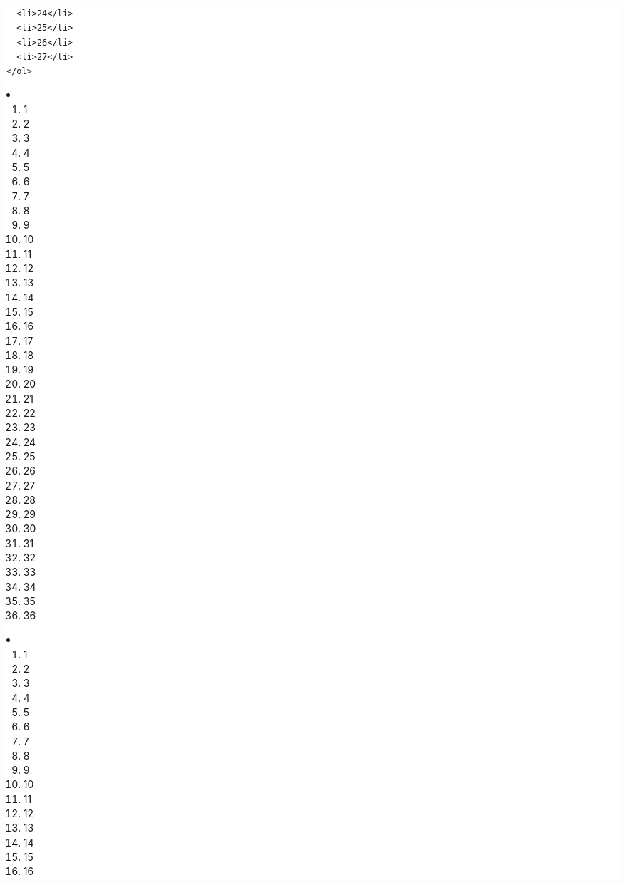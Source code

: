       <li>24</li>
      <li>25</li>
      <li>26</li>
      <li>27</li>
    </ol>
  </li>
  <li>
    <ol>
      <li>1</li>
      <li>2</li>
      <li>3</li>
      <li>4</li>
      <li>5</li>
      <li>6</li>
      <li>7</li>
      <li>8</li>
      <li>9</li>
      <li>10</li>
      <li>11</li>
      <li>12</li>
      <li>13</li>
      <li>14</li>
      <li>15</li>
      <li>16</li>
      <li>17</li>
      <li>18</li>
      <li>19</li>
      <li>20</li>
      <li>21</li>
      <li>22</li>
      <li>23</li>
      <li>24</li>
      <li>25</li>
      <li>26</li>
      <li>27</li>
      <li>28</li>
      <li>29</li>
      <li>30</li>
      <li>31</li>
      <li>32</li>
      <li>33</li>
      <li>34</li>
      <li>35</li>
      <li>36</li>
    </ol>
  </li>
  <li>
    <ol>
      <li>1</li>
      <li>2</li>
      <li>3</li>
      <li>4</li>
      <li>5</li>
      <li>6</li>
      <li>7</li>
      <li>8</li>
      <li>9</li>
      <li>10</li>
      <li>11</li>
      <li>12</li>
      <li>13</li>
      <li>14</li>
      <li>15</li>
      <li>16</li>
